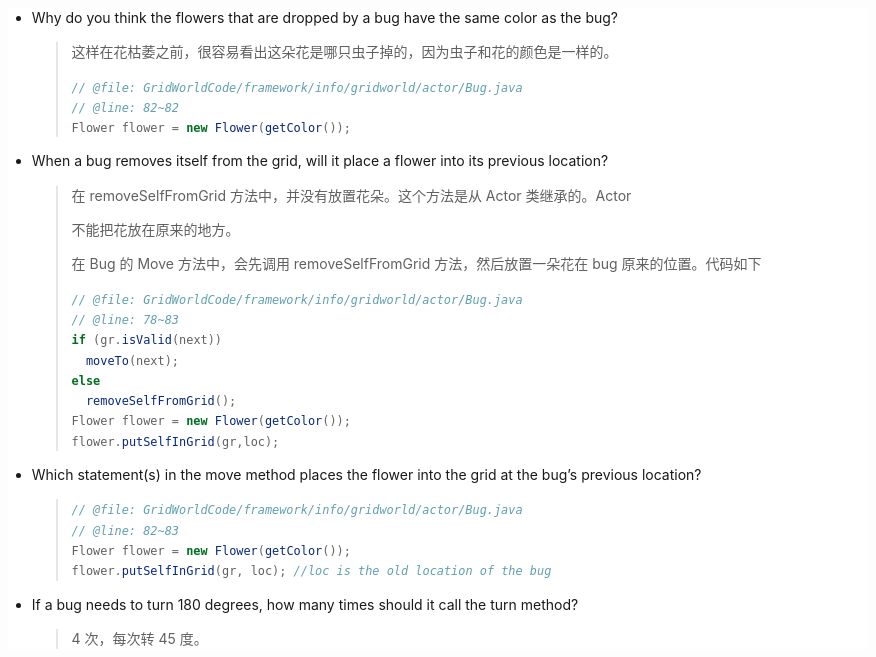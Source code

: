 * Why do you think the flowers that are dropped by a bug have the same color as the bug?

    > 这样在花枯萎之前，很容易看出这朵花是哪只虫子掉的，因为虫子和花的颜色是一样的。
    >
    > ```java
    > // @file: GridWorldCode/framework/info/gridworld/actor/Bug.java
    > // @line: 82~82
    > Flower flower = new Flower(getColor());
    > ```

* When a bug removes itself from the grid, will it place a flower into its previous location?

    > 在 removeSelfFromGrid 方法中，并没有放置花朵。这个方法是从 Actor 类继承的。Actor
    >
    > 不能把花放在原来的地方。
    >
    > 在 Bug 的 Move 方法中，会先调用 removeSelfFromGrid 方法，然后放置一朵花在 bug 原来的位置。代码如下
    >
    > ```java
    > // @file: GridWorldCode/framework/info/gridworld/actor/Bug.java
    > // @line: 78~83
    > if (gr.isValid(next))
    > 	moveTo(next);
    > else
    > 	removeSelfFromGrid();
    > Flower flower = new Flower(getColor());
    > flower.putSelfInGrid(gr,loc);
    > ```

* Which statement(s) in the move method places the flower into the grid at the bug’s previous location?

    > ```java
    > // @file: GridWorldCode/framework/info/gridworld/actor/Bug.java
    > // @line: 82~83
    > Flower flower = new Flower(getColor());
    > flower.putSelfInGrid(gr, loc); //loc is the old location of the bug
    > ```

* If a bug needs to turn 180 degrees, how many times should it call the turn method?

    > 4 次，每次转 45 度。